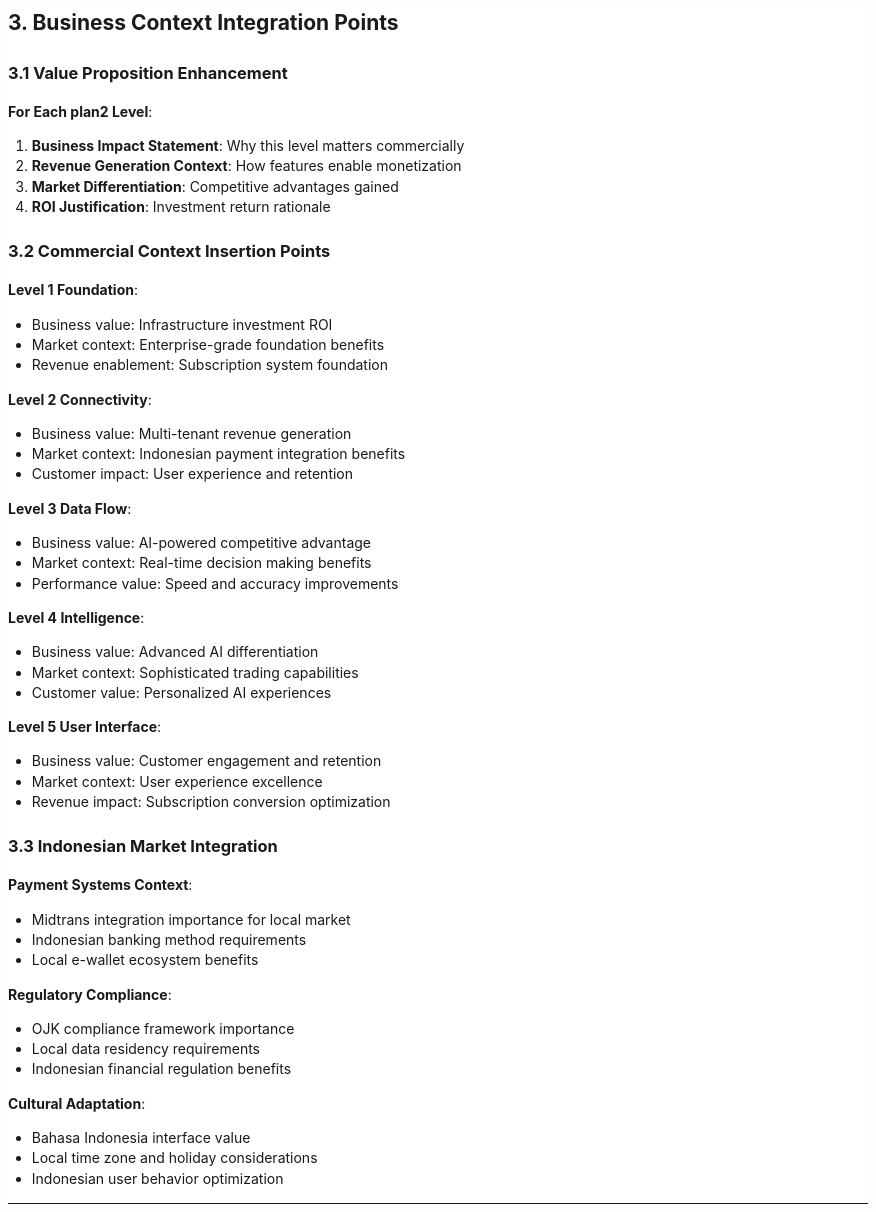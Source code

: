 ## 3. Business Context Integration Points

### 3.1 Value Proposition Enhancement

**For Each plan2 Level**:
1. **Business Impact Statement**: Why this level matters commercially
2. **Revenue Generation Context**: How features enable monetization
3. **Market Differentiation**: Competitive advantages gained
4. **ROI Justification**: Investment return rationale

### 3.2 Commercial Context Insertion Points

**Level 1 Foundation**:
- Business value: Infrastructure investment ROI
- Market context: Enterprise-grade foundation benefits
- Revenue enablement: Subscription system foundation

**Level 2 Connectivity**:
- Business value: Multi-tenant revenue generation
- Market context: Indonesian payment integration benefits
- Customer impact: User experience and retention

**Level 3 Data Flow**:
- Business value: AI-powered competitive advantage
- Market context: Real-time decision making benefits
- Performance value: Speed and accuracy improvements

**Level 4 Intelligence**:
- Business value: Advanced AI differentiation
- Market context: Sophisticated trading capabilities
- Customer value: Personalized AI experiences

**Level 5 User Interface**:
- Business value: Customer engagement and retention
- Market context: User experience excellence
- Revenue impact: Subscription conversion optimization

### 3.3 Indonesian Market Integration

**Payment Systems Context**:
- Midtrans integration importance for local market
- Indonesian banking method requirements
- Local e-wallet ecosystem benefits

**Regulatory Compliance**:
- OJK compliance framework importance
- Local data residency requirements
- Indonesian financial regulation benefits

**Cultural Adaptation**:
- Bahasa Indonesia interface value
- Local time zone and holiday considerations
- Indonesian user behavior optimization

---